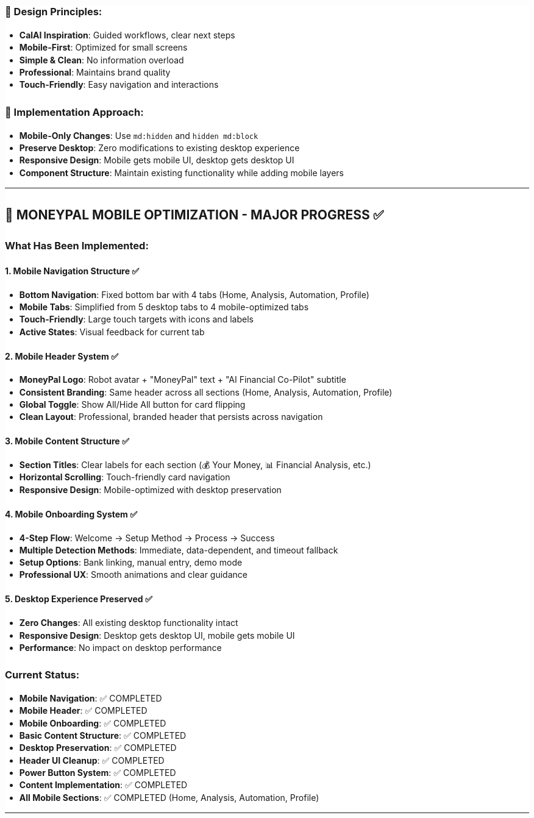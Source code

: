 ### **🎨 Design Principles**:
- **CalAI Inspiration**: Guided workflows, clear next steps
- **Mobile-First**: Optimized for small screens
- **Simple & Clean**: No information overload
- **Professional**: Maintains brand quality
- **Touch-Friendly**: Easy navigation and interactions

### **🔧 Implementation Approach**:
- **Mobile-Only Changes**: Use `md:hidden` and `hidden md:block`
- **Preserve Desktop**: Zero modifications to existing desktop experience
- **Responsive Design**: Mobile gets mobile UI, desktop gets desktop UI
- **Component Structure**: Maintain existing functionality while adding mobile layers

---

## 🚀 **MONEYPAL MOBILE OPTIMIZATION - MAJOR PROGRESS ✅**

### **What Has Been Implemented**:

#### **1. Mobile Navigation Structure** ✅
- **Bottom Navigation**: Fixed bottom bar with 4 tabs (Home, Analysis, Automation, Profile)
- **Mobile Tabs**: Simplified from 5 desktop tabs to 4 mobile-optimized tabs
- **Touch-Friendly**: Large touch targets with icons and labels
- **Active States**: Visual feedback for current tab

#### **2. Mobile Header System** ✅
- **MoneyPal Logo**: Robot avatar + "MoneyPal" text + "AI Financial Co-Pilot" subtitle
- **Consistent Branding**: Same header across all sections (Home, Analysis, Automation, Profile)
- **Global Toggle**: Show All/Hide All button for card flipping
- **Clean Layout**: Professional, branded header that persists across navigation

#### **3. Mobile Content Structure** ✅
- **Section Titles**: Clear labels for each section (💰 Your Money, 📊 Financial Analysis, etc.)
- **Horizontal Scrolling**: Touch-friendly card navigation
- **Responsive Design**: Mobile-optimized with desktop preservation

#### **4. Mobile Onboarding System** ✅
- **4-Step Flow**: Welcome → Setup Method → Process → Success
- **Multiple Detection Methods**: Immediate, data-dependent, and timeout fallback
- **Setup Options**: Bank linking, manual entry, demo mode
- **Professional UX**: Smooth animations and clear guidance

#### **5. Desktop Experience Preserved** ✅
- **Zero Changes**: All existing desktop functionality intact
- **Responsive Design**: Desktop gets desktop UI, mobile gets mobile UI
- **Performance**: No impact on desktop performance

### **Current Status**:
- **Mobile Navigation**: ✅ COMPLETED
- **Mobile Header**: ✅ COMPLETED  
- **Mobile Onboarding**: ✅ COMPLETED
- **Basic Content Structure**: ✅ COMPLETED
- **Desktop Preservation**: ✅ COMPLETED
- **Header UI Cleanup**: ✅ COMPLETED
- **Power Button System**: ✅ COMPLETED
- **Content Implementation**: ✅ COMPLETED
- **All Mobile Sections**: ✅ COMPLETED (Home, Analysis, Automation, Profile)

---